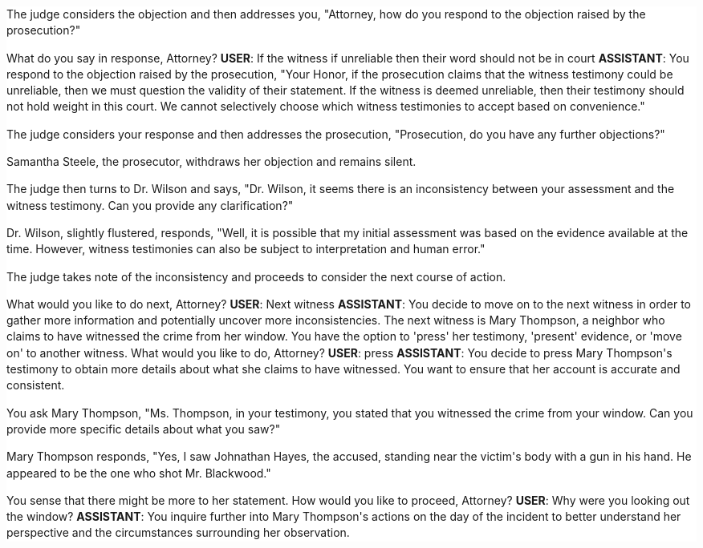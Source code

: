 

The judge considers the objection and then addresses you, "Attorney, how do you respond to the objection raised by the prosecution?"



What do you say in response, Attorney?
**USER**: If the witness if unreliable then their word should not be in court
**ASSISTANT**: You respond to the objection raised by the prosecution, "Your Honor, if the prosecution claims that the witness testimony could be unreliable, then we must question the validity of their statement. If the witness is deemed unreliable, then their testimony should not hold weight in this court. We cannot selectively choose which witness testimonies to accept based on convenience."



The judge considers your response and then addresses the prosecution, "Prosecution, do you have any further objections?"



Samantha Steele, the prosecutor, withdraws her objection and remains silent.



The judge then turns to Dr. Wilson and says, "Dr. Wilson, it seems there is an inconsistency between your assessment and the witness testimony. Can you provide any clarification?"



Dr. Wilson, slightly flustered, responds, "Well, it is possible that my initial assessment was based on the evidence available at the time. However, witness testimonies can also be subject to interpretation and human error."



The judge takes note of the inconsistency and proceeds to consider the next course of action.



What would you like to do next, Attorney?
**USER**: Next witness
**ASSISTANT**: You decide to move on to the next witness in order to gather more information and potentially uncover more inconsistencies. The next witness is Mary Thompson, a neighbor who claims to have witnessed the crime from her window. You have the option to 'press' her testimony, 'present' evidence, or 'move on' to another witness. What would you like to do, Attorney?
**USER**: press
**ASSISTANT**: You decide to press Mary Thompson's testimony to obtain more details about what she claims to have witnessed. You want to ensure that her account is accurate and consistent.



You ask Mary Thompson, "Ms. Thompson, in your testimony, you stated that you witnessed the crime from your window. Can you provide more specific details about what you saw?"



Mary Thompson responds, "Yes, I saw Johnathan Hayes, the accused, standing near the victim's body with a gun in his hand. He appeared to be the one who shot Mr. Blackwood."



You sense that there might be more to her statement. How would you like to proceed, Attorney?
**USER**: Why were you looking out the window?
**ASSISTANT**: You inquire further into Mary Thompson's actions on the day of the incident to better understand her perspective and the circumstances surrounding her observation.

